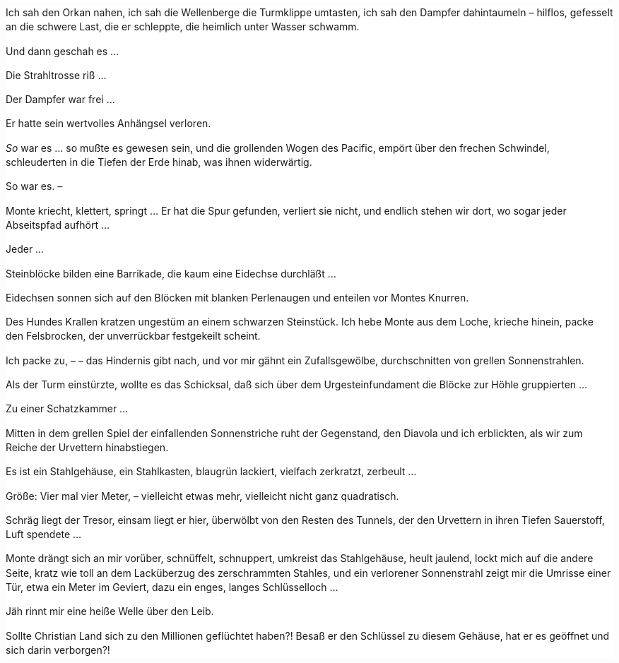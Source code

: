 Ich sah den Orkan nahen, ich sah die Wellenberge die Turmklippe umtasten, ich
sah den Dampfer dahintaumeln – hilflos, gefesselt an die schwere Last, die er
schleppte, die heimlich unter Wasser schwamm.

Und dann geschah es …

Die Strahltrosse riß …

Der Dampfer war frei …

Er hatte sein wertvolles Anhängsel verloren.

*So* war es … so mußte es gewesen sein, und die grollenden Wogen des Pacific,
empört über den frechen Schwindel, schleuderten in die Tiefen der Erde hinab,
was ihnen widerwärtig.

So war es. –

Monte kriecht, klettert, springt … Er hat die Spur gefunden, verliert sie
nicht, und endlich stehen wir dort, wo sogar jeder Abseitspfad aufhört …

Jeder …

Steinblöcke bilden eine Barrikade, die kaum eine Eidechse durchläßt …

Eidechsen sonnen sich auf den Blöcken mit blanken Perlenaugen und enteilen vor
Montes Knurren.

Des Hundes Krallen kratzen ungestüm an einem schwarzen Steinstück. Ich hebe
Monte aus dem Loche, krieche hinein, packe den Felsbrocken, der unverrückbar
festgekeilt scheint.

Ich packe zu, – – das Hindernis gibt nach, und vor mir gähnt ein
Zufallsgewölbe, durchschnitten von grellen Sonnenstrahlen.

Als der Turm einstürzte, wollte es das Schicksal, daß sich über dem
Urgesteinfundament die Blöcke zur Höhle gruppierten …

Zu einer Schatzkammer …

Mitten in dem grellen Spiel der einfallenden Sonnenstriche ruht der Gegenstand,
den Diavola und ich erblickten, als wir zum Reiche der Urvettern hinabstiegen.

Es ist ein Stahlgehäuse, ein Stahlkasten, blaugrün lackiert, vielfach
zerkratzt, zerbeult …

Größe: Vier mal vier Meter, – vielleicht etwas mehr, vielleicht nicht ganz
quadratisch.

Schräg liegt der Tresor, einsam liegt er hier, überwölbt von den Resten des
Tunnels, der den Urvettern in ihren Tiefen Sauerstoff, Luft spendete …

Monte drängt sich an mir vorüber, schnüffelt, schnuppert, umkreist das
Stahlgehäuse, heult jaulend, lockt mich auf die andere Seite, kratz wie toll an
dem Lacküberzug des zerschrammten Stahles, und ein verlorener Sonnenstrahl
zeigt mir die Umrisse einer Tür, etwa ein Meter im Geviert, dazu ein enges,
langes Schlüsselloch …

Jäh rinnt mir eine heiße Welle über den Leib.

Sollte Christian Land sich zu den Millionen geflüchtet haben?! Besaß er den
Schlüssel zu diesem Gehäuse, hat er es geöffnet und sich darin verborgen?!
